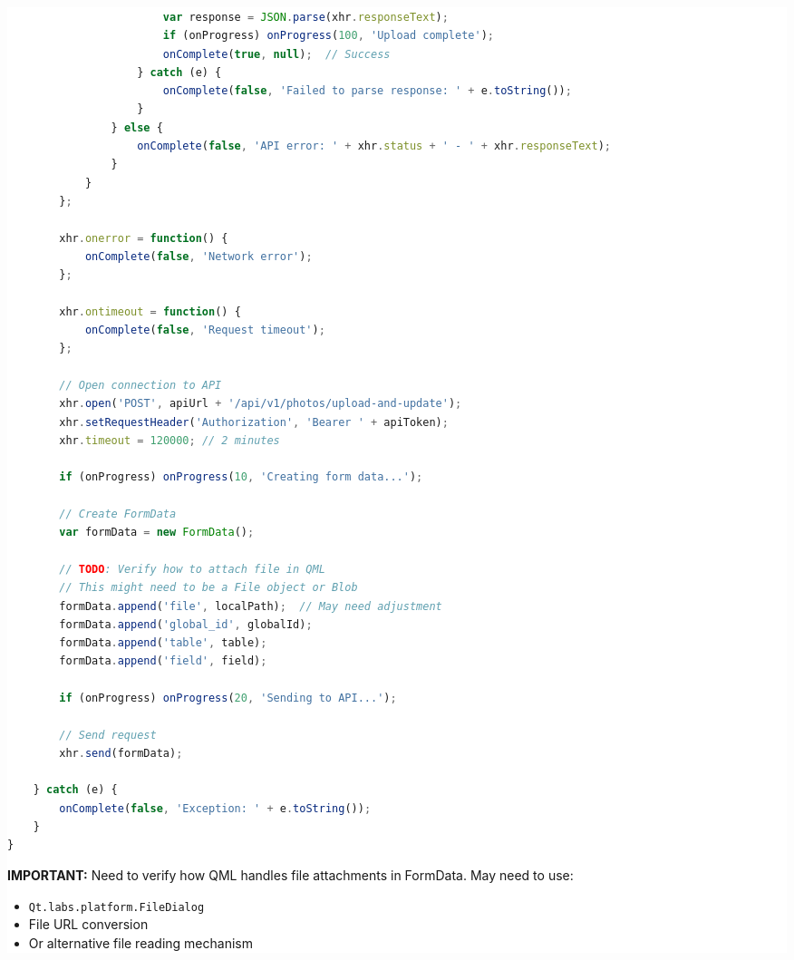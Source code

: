 ```javascript
                        var response = JSON.parse(xhr.responseText);
                        if (onProgress) onProgress(100, 'Upload complete');
                        onComplete(true, null);  // Success
                    } catch (e) {
                        onComplete(false, 'Failed to parse response: ' + e.toString());
                    }
                } else {
                    onComplete(false, 'API error: ' + xhr.status + ' - ' + xhr.responseText);
                }
            }
        };
        
        xhr.onerror = function() {
            onComplete(false, 'Network error');
        };
        
        xhr.ontimeout = function() {
            onComplete(false, 'Request timeout');
        };
        
        // Open connection to API
        xhr.open('POST', apiUrl + '/api/v1/photos/upload-and-update');
        xhr.setRequestHeader('Authorization', 'Bearer ' + apiToken);
        xhr.timeout = 120000; // 2 minutes
        
        if (onProgress) onProgress(10, 'Creating form data...');
        
        // Create FormData
        var formData = new FormData();
        
        // TODO: Verify how to attach file in QML
        // This might need to be a File object or Blob
        formData.append('file', localPath);  // May need adjustment
        formData.append('global_id', globalId);
        formData.append('table', table);
        formData.append('field', field);
        
        if (onProgress) onProgress(20, 'Sending to API...');
        
        // Send request
        xhr.send(formData);
        
    } catch (e) {
        onComplete(false, 'Exception: ' + e.toString());
    }
}
```

**IMPORTANT:** Need to verify how QML handles file attachments in FormData. May need to use:
- `Qt.labs.platform.FileDialog`
- File URL conversion
- Or alternative file reading mechanism
